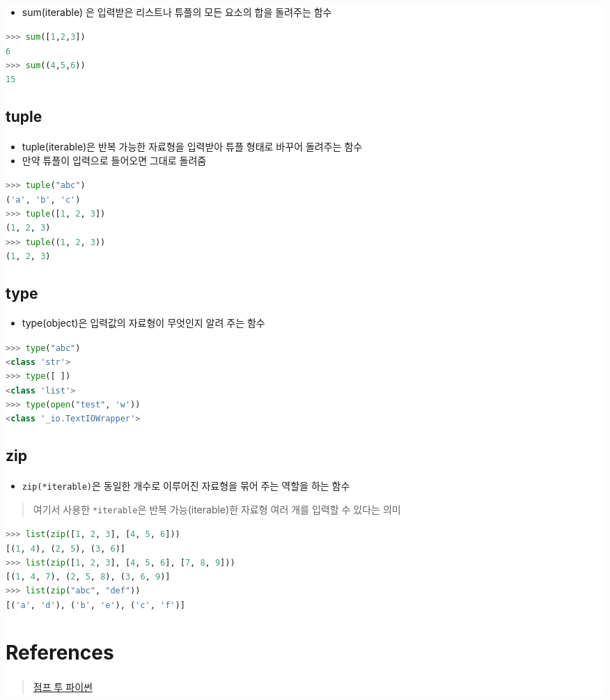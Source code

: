 - sum(iterable) 은 입력받은 리스트나 튜플의 모든 요소의 합을 돌려주는 함수

```python
>>> sum([1,2,3])
6
>>> sum((4,5,6))
15
```

## tuple

- tuple(iterable)은 반복 가능한 자료형을 입력받아 튜플 형태로 바꾸어 돌려주는 함수
- 만약 튜플이 입력으로 들어오면 그대로 돌려줌

```python
>>> tuple("abc")
('a', 'b', 'c')
>>> tuple([1, 2, 3])
(1, 2, 3)
>>> tuple((1, 2, 3))
(1, 2, 3)
```

## type

- type(object)은 입력값의 자료형이 무엇인지 알려 주는 함수

```python
>>> type("abc")
<class 'str'>
>>> type([ ])
<class 'list'>
>>> type(open("test", 'w'))
<class '_io.TextIOWrapper'>
```

## zip

- `zip(*iterable)`은 동일한 개수로 이루어진 자료형을 묶어 주는 역할을 하는 함수

> 여기서 사용한 `*iterable`은 반복 가능(iterable)한 자료형 여러 개를 입력할 수 있다는 의미

```python
>>> list(zip([1, 2, 3], [4, 5, 6]))
[(1, 4), (2, 5), (3, 6)]
>>> list(zip([1, 2, 3], [4, 5, 6], [7, 8, 9]))
[(1, 4, 7), (2, 5, 8), (3, 6, 9)]
>>> list(zip("abc", "def"))
[('a', 'd'), ('b', 'e'), ('c', 'f')]
```

# References

> [점프 투 파이썬](https://wikidocs.net/book/1)
